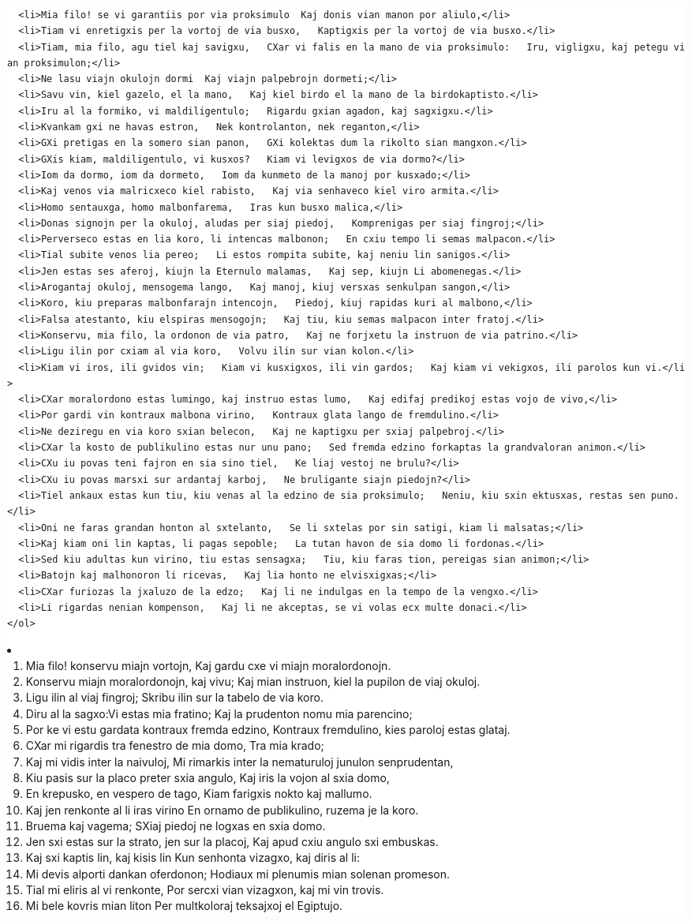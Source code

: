       <li>Mia filo! se vi garantiis por via proksimulo  Kaj donis vian manon por aliulo,</li>
      <li>Tiam vi enretigxis per la vortoj de via busxo,   Kaptigxis per la vortoj de via busxo.</li>
      <li>Tiam, mia filo, agu tiel kaj savigxu,   CXar vi falis en la mano de via proksimulo:   Iru, vigligxu, kaj petegu vian proksimulon;</li>
      <li>Ne lasu viajn okulojn dormi  Kaj viajn palpebrojn dormeti;</li>
      <li>Savu vin, kiel gazelo, el la mano,   Kaj kiel birdo el la mano de la birdokaptisto.</li>
      <li>Iru al la formiko, vi maldiligentulo;   Rigardu gxian agadon, kaj sagxigxu.</li>
      <li>Kvankam gxi ne havas estron,   Nek kontrolanton, nek reganton,</li>
      <li>GXi pretigas en la somero sian panon,   GXi kolektas dum la rikolto sian mangxon.</li>
      <li>GXis kiam, maldiligentulo, vi kusxos?   Kiam vi levigxos de via dormo?</li>
      <li>Iom da dormo, iom da dormeto,   Iom da kunmeto de la manoj por kusxado;</li>
      <li>Kaj venos via malricxeco kiel rabisto,   Kaj via senhaveco kiel viro armita.</li>
      <li>Homo sentauxga, homo malbonfarema,   Iras kun busxo malica,</li>
      <li>Donas signojn per la okuloj, aludas per siaj piedoj,   Komprenigas per siaj fingroj;</li>
      <li>Perverseco estas en lia koro, li intencas malbonon;   En cxiu tempo li semas malpacon.</li>
      <li>Tial subite venos lia pereo;   Li estos rompita subite, kaj neniu lin sanigos.</li>
      <li>Jen estas ses aferoj, kiujn la Eternulo malamas,   Kaj sep, kiujn Li abomenegas.</li>
      <li>Arogantaj okuloj, mensogema lango,   Kaj manoj, kiuj versxas senkulpan sangon,</li>
      <li>Koro, kiu preparas malbonfarajn intencojn,   Piedoj, kiuj rapidas kuri al malbono,</li>
      <li>Falsa atestanto, kiu elspiras mensogojn;   Kaj tiu, kiu semas malpacon inter fratoj.</li>
      <li>Konservu, mia filo, la ordonon de via patro,   Kaj ne forjxetu la instruon de via patrino.</li>
      <li>Ligu ilin por cxiam al via koro,   Volvu ilin sur vian kolon.</li>
      <li>Kiam vi iros, ili gvidos vin;   Kiam vi kusxigxos, ili vin gardos;   Kaj kiam vi vekigxos, ili parolos kun vi.</li>
      <li>CXar moralordono estas lumingo, kaj instruo estas lumo,   Kaj edifaj predikoj estas vojo de vivo,</li>
      <li>Por gardi vin kontraux malbona virino,   Kontraux glata lango de fremdulino.</li>
      <li>Ne deziregu en via koro sxian belecon,   Kaj ne kaptigxu per sxiaj palpebroj.</li>
      <li>CXar la kosto de publikulino estas nur unu pano;   Sed fremda edzino forkaptas la grandvaloran animon.</li>
      <li>CXu iu povas teni fajron en sia sino tiel,   Ke liaj vestoj ne brulu?</li>
      <li>CXu iu povas marsxi sur ardantaj karboj,   Ne bruligante siajn piedojn?</li>
      <li>Tiel ankaux estas kun tiu, kiu venas al la edzino de sia proksimulo;   Neniu, kiu sxin ektusxas, restas sen puno.</li>
      <li>Oni ne faras grandan honton al sxtelanto,   Se li sxtelas por sin satigi, kiam li malsatas;</li>
      <li>Kaj kiam oni lin kaptas, li pagas sepoble;   La tutan havon de sia domo li fordonas.</li>
      <li>Sed kiu adultas kun virino, tiu estas sensagxa;   Tiu, kiu faras tion, pereigas sian animon;</li>
      <li>Batojn kaj malhonoron li ricevas,   Kaj lia honto ne elvisxigxas;</li>
      <li>CXar furiozas la jxaluzo de la edzo;   Kaj li ne indulgas en la tempo de la vengxo.</li>
      <li>Li rigardas nenian kompenson,   Kaj li ne akceptas, se vi volas ecx multe donaci.</li>
    </ol>
  </li>
  <li>
    <ol>
      <li>Mia filo! konservu miajn vortojn,   Kaj gardu cxe vi miajn moralordonojn.</li>
      <li>Konservu miajn moralordonojn, kaj vivu;   Kaj mian instruon, kiel la pupilon de viaj okuloj.</li>
      <li>Ligu ilin al viaj fingroj;   Skribu ilin sur la tabelo de via koro.</li>
      <li>Diru al la sagxo:Vi estas mia fratino;   Kaj la prudenton nomu mia parencino;</li>
      <li>Por ke vi estu gardata kontraux fremda edzino,   Kontraux fremdulino, kies paroloj estas glataj.</li>
      <li>CXar mi rigardis tra fenestro de mia domo,   Tra mia krado;</li>
      <li>Kaj mi vidis inter la naivuloj,   Mi rimarkis inter la nematuruloj junulon senprudentan,</li>
      <li>Kiu pasis sur la placo preter sxia angulo,   Kaj iris la vojon al sxia domo,</li>
      <li>En krepusko, en vespero de tago,   Kiam farigxis nokto kaj mallumo.</li>
      <li>Kaj jen renkonte al li iras virino  En ornamo de publikulino, ruzema je la koro.</li>
      <li>Bruema kaj vagema;   SXiaj piedoj ne logxas en sxia domo.</li>
      <li>Jen sxi estas sur la strato, jen sur la placoj,   Kaj apud cxiu angulo sxi embuskas.</li>
      <li>Kaj sxi kaptis lin, kaj kisis lin  Kun senhonta vizagxo, kaj diris al li:</li>
      <li>Mi devis alporti dankan oferdonon;   Hodiaux mi plenumis mian solenan promeson.</li>
      <li>Tial mi eliris al vi renkonte,   Por sercxi vian vizagxon, kaj mi vin trovis.</li>
      <li>Mi bele kovris mian liton  Per multkoloraj teksajxoj el Egiptujo.</li>